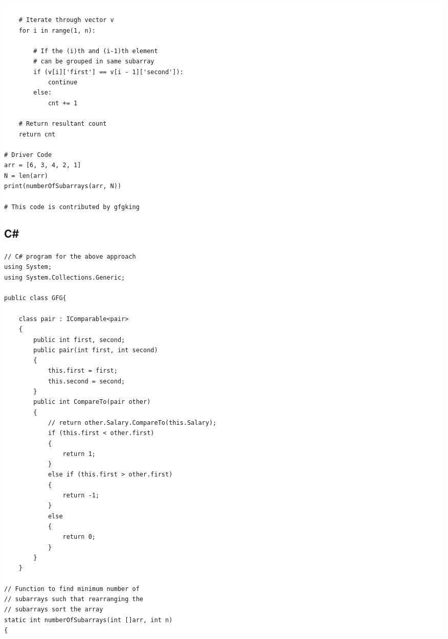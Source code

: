 ```

    # Iterate through vector v
    for i in range(1, n):

        # If the (i)th and (i-1)th element
        # can be grouped in same subarray
        if (v[i]['first'] == v[i - 1]['second']):
            continue
        else:
            cnt += 1

    # Return resultant count
    return cnt

# Driver Code
arr = [6, 3, 4, 2, 1]
N = len(arr)
print(numberOfSubarrays(arr, N))

# This code is contributed by gfgking
```

## C#

```
// C# program for the above approach
using System;
using System.Collections.Generic;

public class GFG{

    class pair : IComparable<pair>
    {
        public int first, second;
        public pair(int first, int second) 
        {
            this.first = first;
            this.second = second;
        }  
        public int CompareTo(pair other)
        {
            // return other.Salary.CompareTo(this.Salary);
            if (this.first < other.first)
            {
                return 1;
            }
            else if (this.first > other.first)
            {
                return -1;
            }
            else
            {
                return 0;
            }
        }
    }

// Function to find minimum number of
// subarrays such that rearranging the
// subarrays sort the array
static int numberOfSubarrays(int []arr, int n)
{

```